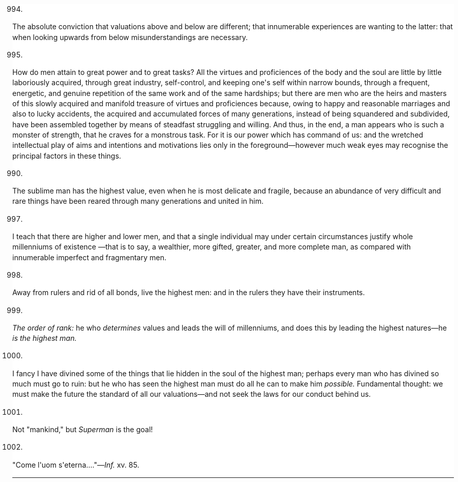 
994.

The absolute conviction that valuations above and below are different; that innumerable experiences are wanting to the latter: that when looking upwards from below misunderstandings are necessary.



995.

How do men attain to great power and to great tasks? All the virtues and proficiences of the body and the soul are little by little laboriously acquired, through great industry, self-control, and keeping one's self within narrow bounds, through a frequent, energetic, and genuine repetition of the same work and of the same hardships; but there are men who are the heirs and masters of this slowly acquired and manifold treasure of virtues and proficiences because, owing to happy and reasonable marriages and also to lucky accidents, the acquired and accumulated forces of many generations, instead of being squandered and subdivided, have been assembled together by means of steadfast struggling and willing. And thus, in the end, a man appears who is such a monster of strength, that he craves for a monstrous task. For it is our power which has command of us: and the wretched intellectual play of aims and intentions and motivations lies only in the foreground—however much weak eyes may recognise the principal factors in these things.





990.

The sublime man has the highest value, even when he is most delicate and fragile, because an abundance of very difficult and rare things have been reared through many generations and united in him.



997.

I teach that there are higher and lower men, and that a single individual may under certain circumstances justify whole millenniums of existence —that is to say, a wealthier, more gifted, greater, and more complete man, as compared with innumerable imperfect and fragmentary men.



998.

Away from rulers and rid of all bonds, live the highest men: and in the rulers they have their instruments.



999.

*The order of rank:* he who *determines* values and leads the will of millenniums, and does this by leading the highest natures—he *is the highest man.*



1000.

I fancy I have divined some of the things that lie hidden in the soul of the highest man; perhaps every man who has divined so much must go to ruin: but he who has seen the highest man must do all he can to make him *possible.* Fundamental thought: we must make the future the standard of all our valuations—and not seek the laws for our conduct behind us.



1001.

Not "mankind," but *Superman* is the goal\!



1002.

"Come l'uom s'eterna...."—*Inf.* xv. 85.



* * *




